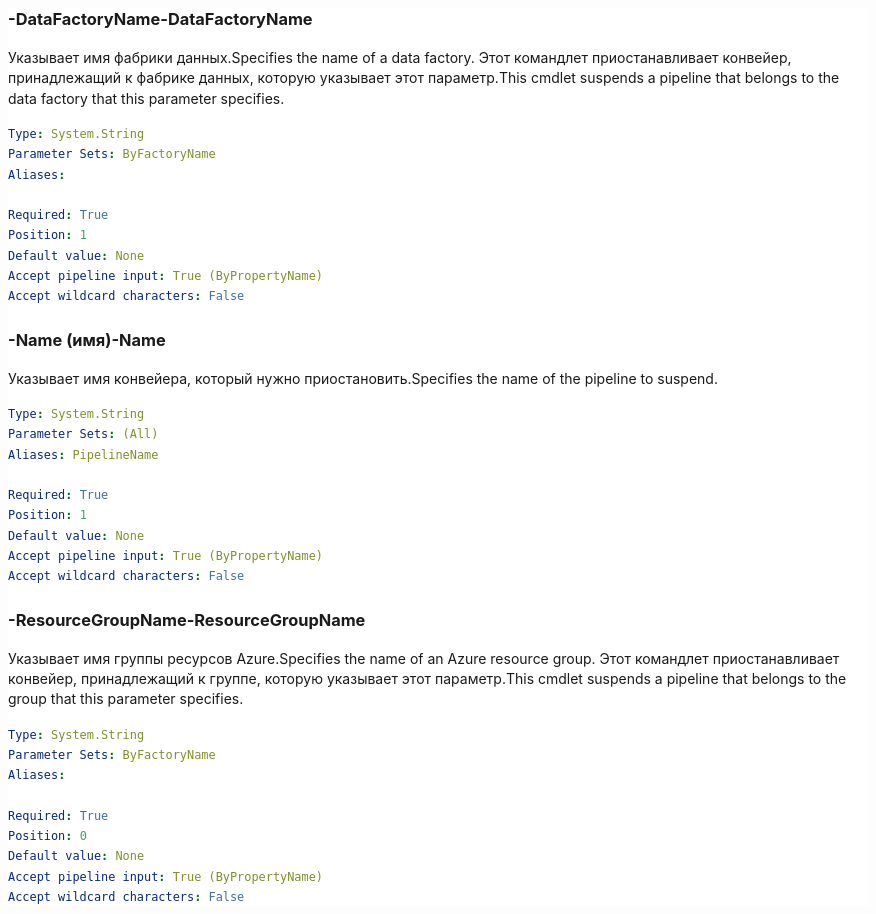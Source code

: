 ### <span data-ttu-id="85d91-118">-DataFactoryName</span><span class="sxs-lookup"><span data-stu-id="85d91-118">-DataFactoryName</span></span>
<span data-ttu-id="85d91-119">Указывает имя фабрики данных.</span><span class="sxs-lookup"><span data-stu-id="85d91-119">Specifies the name of a data factory.</span></span>
<span data-ttu-id="85d91-120">Этот командлет приостанавливает конвейер, принадлежащий к фабрике данных, которую указывает этот параметр.</span><span class="sxs-lookup"><span data-stu-id="85d91-120">This cmdlet suspends a pipeline that belongs to the data factory that this parameter specifies.</span></span>

```yaml
Type: System.String
Parameter Sets: ByFactoryName
Aliases: 

Required: True
Position: 1
Default value: None
Accept pipeline input: True (ByPropertyName)
Accept wildcard characters: False
```

### <span data-ttu-id="85d91-121">-Name (имя)</span><span class="sxs-lookup"><span data-stu-id="85d91-121">-Name</span></span>
<span data-ttu-id="85d91-122">Указывает имя конвейера, который нужно приостановить.</span><span class="sxs-lookup"><span data-stu-id="85d91-122">Specifies the name of the pipeline to suspend.</span></span>

```yaml
Type: System.String
Parameter Sets: (All)
Aliases: PipelineName

Required: True
Position: 1
Default value: None
Accept pipeline input: True (ByPropertyName)
Accept wildcard characters: False
```

### <span data-ttu-id="85d91-123">-ResourceGroupName</span><span class="sxs-lookup"><span data-stu-id="85d91-123">-ResourceGroupName</span></span>
<span data-ttu-id="85d91-124">Указывает имя группы ресурсов Azure.</span><span class="sxs-lookup"><span data-stu-id="85d91-124">Specifies the name of an Azure resource group.</span></span>
<span data-ttu-id="85d91-125">Этот командлет приостанавливает конвейер, принадлежащий к группе, которую указывает этот параметр.</span><span class="sxs-lookup"><span data-stu-id="85d91-125">This cmdlet suspends a pipeline that belongs to the group that this parameter specifies.</span></span>

```yaml
Type: System.String
Parameter Sets: ByFactoryName
Aliases: 

Required: True
Position: 0
Default value: None
Accept pipeline input: True (ByPropertyName)
Accept wildcard characters: False
```

